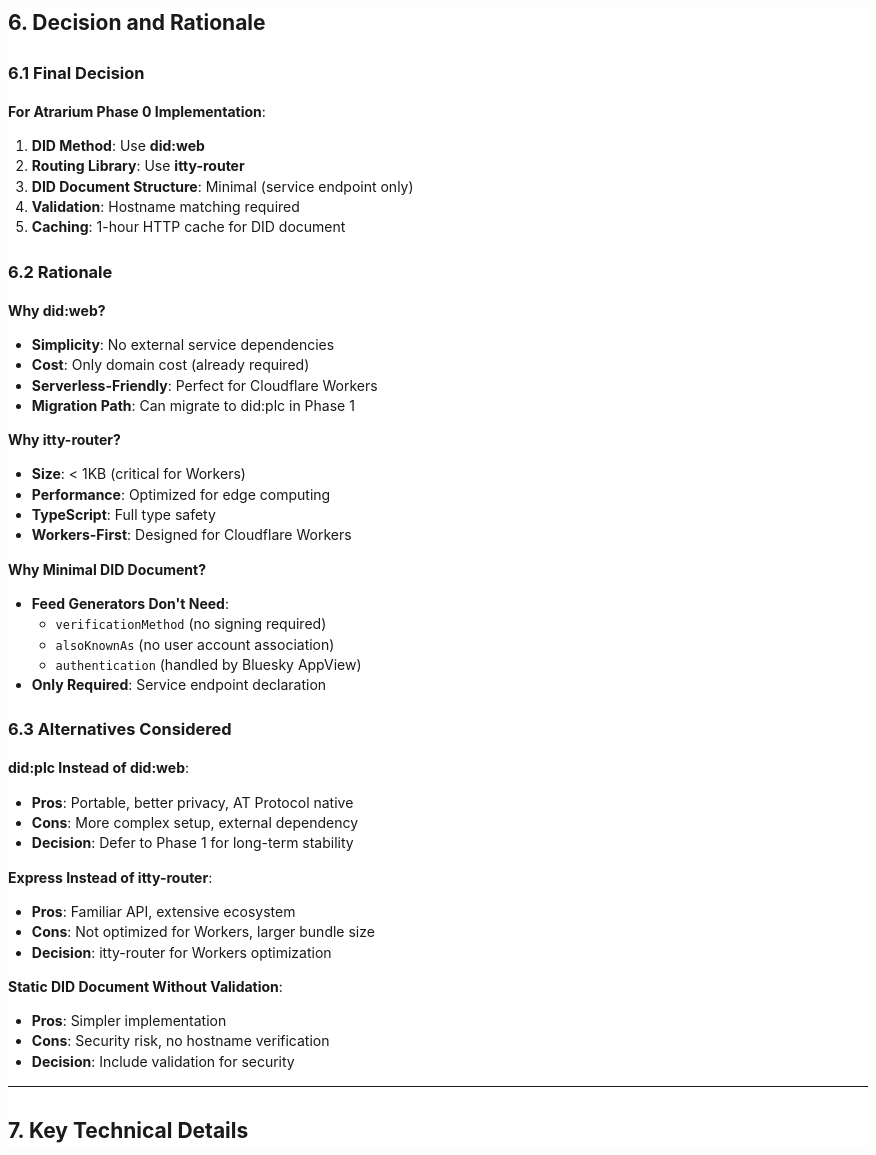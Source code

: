 
## 6. Decision and Rationale

### 6.1 Final Decision

**For Atrarium Phase 0 Implementation**:

1. **DID Method**: Use **did:web**
2. **Routing Library**: Use **itty-router**
3. **DID Document Structure**: Minimal (service endpoint only)
4. **Validation**: Hostname matching required
5. **Caching**: 1-hour HTTP cache for DID document

### 6.2 Rationale

**Why did:web?**
- **Simplicity**: No external service dependencies
- **Cost**: Only domain cost (already required)
- **Serverless-Friendly**: Perfect for Cloudflare Workers
- **Migration Path**: Can migrate to did:plc in Phase 1

**Why itty-router?**
- **Size**: < 1KB (critical for Workers)
- **Performance**: Optimized for edge computing
- **TypeScript**: Full type safety
- **Workers-First**: Designed for Cloudflare Workers

**Why Minimal DID Document?**
- **Feed Generators Don't Need**:
  - `verificationMethod` (no signing required)
  - `alsoKnownAs` (no user account association)
  - `authentication` (handled by Bluesky AppView)
- **Only Required**: Service endpoint declaration

### 6.3 Alternatives Considered

**did:plc Instead of did:web**:
- **Pros**: Portable, better privacy, AT Protocol native
- **Cons**: More complex setup, external dependency
- **Decision**: Defer to Phase 1 for long-term stability

**Express Instead of itty-router**:
- **Pros**: Familiar API, extensive ecosystem
- **Cons**: Not optimized for Workers, larger bundle size
- **Decision**: itty-router for Workers optimization

**Static DID Document Without Validation**:
- **Pros**: Simpler implementation
- **Cons**: Security risk, no hostname verification
- **Decision**: Include validation for security

---

## 7. Key Technical Details
